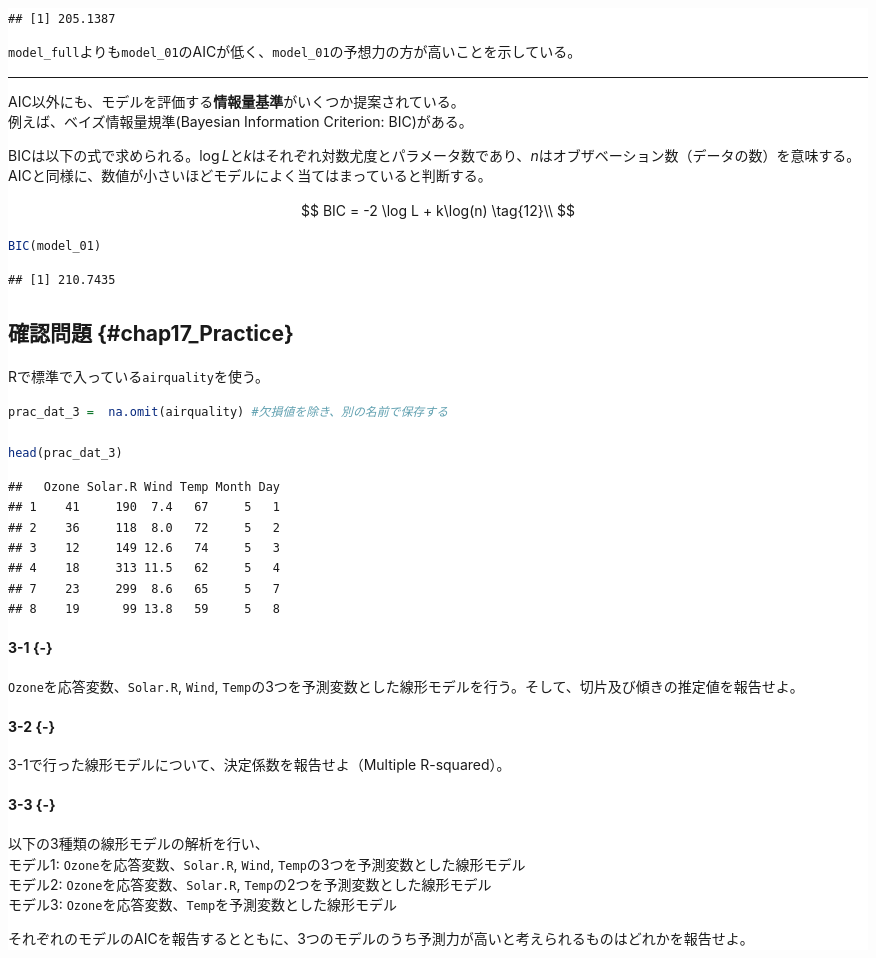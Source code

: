 ```
## [1] 205.1387
```

`model_full`よりも`model_01`のAICが低く、`model_01`の予想力の方が高いことを示している。

***

AIC以外にも、モデルを評価する**情報量基準**がいくつか提案されている。  
例えば、ベイズ情報量規準(Bayesian Information Criterion: BIC)がある。  
  
BICは以下の式で求められる。$\log L$と$k$はそれぞれ対数尤度とパラメータ数であり、$n$はオブザベーション数（データの数）を意味する。AICと同様に、数値が小さいほどモデルによく当てはまっていると判断する。
  
$$
BIC = -2 \log L + k\log(n) \tag{12}\\
$$


``` r
BIC(model_01)
```

```
## [1] 210.7435
```


## 確認問題 {#chap17_Practice}

Rで標準で入っている`airquality`を使う。


``` r
prac_dat_3 =  na.omit(airquality) #欠損値を除き、別の名前で保存する

head(prac_dat_3)
```

```
##   Ozone Solar.R Wind Temp Month Day
## 1    41     190  7.4   67     5   1
## 2    36     118  8.0   72     5   2
## 3    12     149 12.6   74     5   3
## 4    18     313 11.5   62     5   4
## 7    23     299  8.6   65     5   7
## 8    19      99 13.8   59     5   8
```


#### 3-1 {-}

`Ozone`を応答変数、`Solar.R`, `Wind`, `Temp`の3つを予測変数とした線形モデルを行う。そして、切片及び傾きの推定値を報告せよ。



#### 3-2 {-}

3-1で行った線形モデルについて、決定係数を報告せよ（Multiple R-squared）。

#### 3-3 {-}

以下の3種類の線形モデルの解析を行い、  
モデル1: `Ozone`を応答変数、`Solar.R`, `Wind`, `Temp`の3つを予測変数とした線形モデル  
モデル2: `Ozone`を応答変数、`Solar.R`,  `Temp`の2つを予測変数とした線形モデル  
モデル3: `Ozone`を応答変数、`Temp`を予測変数とした線形モデル  
  
それぞれのモデルのAICを報告するとともに、3つのモデルのうち予測力が高いと考えられるものはどれかを報告せよ。


